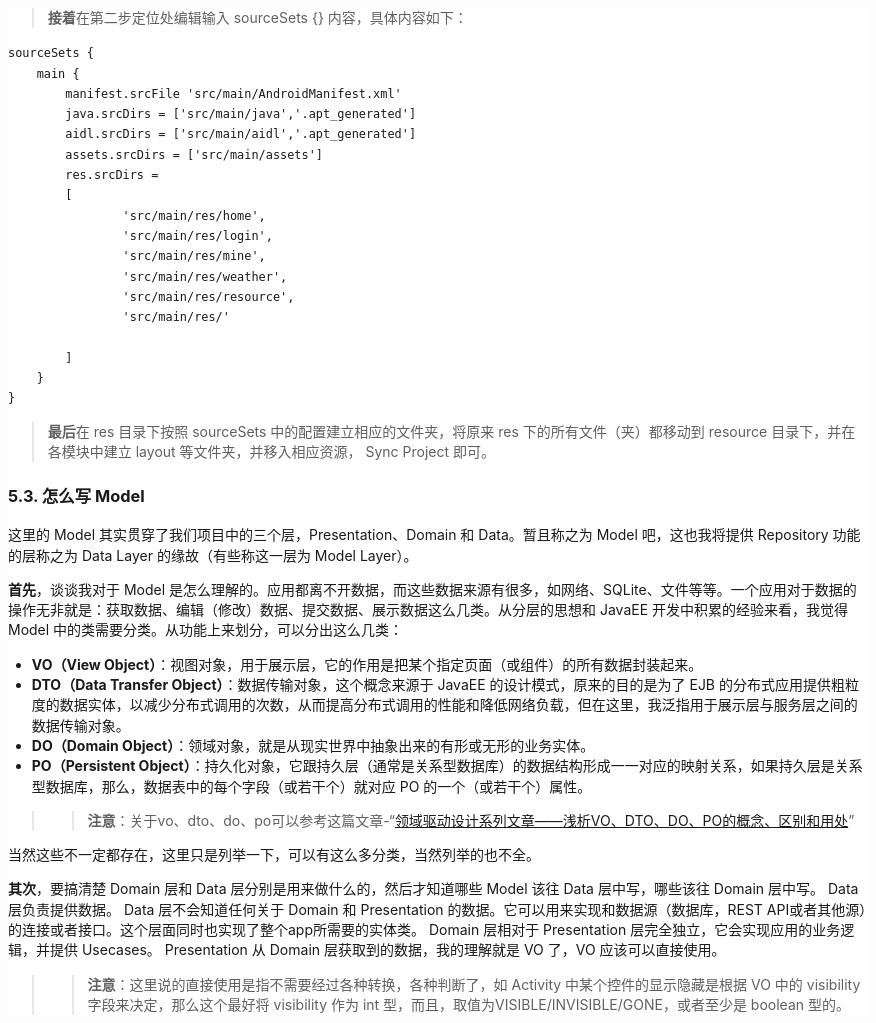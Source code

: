 
> **接着**在第二步定位处编辑输入 sourceSets {} 内容，具体内容如下：

```
sourceSets {
    main {
        manifest.srcFile 'src/main/AndroidManifest.xml'
        java.srcDirs = ['src/main/java','.apt_generated']
        aidl.srcDirs = ['src/main/aidl','.apt_generated']
        assets.srcDirs = ['src/main/assets']
        res.srcDirs =
        [
                'src/main/res/home',
                'src/main/res/login',
                'src/main/res/mine',
                'src/main/res/weather',
                'src/main/res/resource',
                'src/main/res/'

        ]
    }
}
```

> **最后**在 res 目录下按照 sourceSets 中的配置建立相应的文件夹，将原来 res 下的所有文件（夹）都移动到 resource 目录下，并在各模块中建立 layout 等文件夹，并移入相应资源， Sync Project 即可。

### 5.3. 怎么写 Model

这里的 Model 其实贯穿了我们项目中的三个层，Presentation、Domain 和 Data。暂且称之为 Model 吧，这也我将提供 Repository 功能的层称之为 Data Layer 的缘故（有些称这一层为 Model Layer）。

**首先**，谈谈我对于 Model 是怎么理解的。应用都离不开数据，而这些数据来源有很多，如网络、SQLite、文件等等。一个应用对于数据的操作无非就是：获取数据、编辑（修改）数据、提交数据、展示数据这么几类。从分层的思想和 JavaEE 开发中积累的经验来看，我觉得 Model 中的类需要分类。从功能上来划分，可以分出这么几类：  
  + **VO（View Object）**：视图对象，用于展示层，它的作用是把某个指定页面（或组件）的所有数据封装起来。  
  + **DTO（Data Transfer Object）**：数据传输对象，这个概念来源于 JavaEE 的设计模式，原来的目的是为了 EJB 的分布式应用提供粗粒度的数据实体，以减少分布式调用的次数，从而提高分布式调用的性能和降低网络负载，但在这里，我泛指用于展示层与服务层之间的数据传输对象。
  + **DO（Domain Object）**：领域对象，就是从现实世界中抽象出来的有形或无形的业务实体。  
  + **PO（Persistent Object）**：持久化对象，它跟持久层（通常是关系型数据库）的数据结构形成一一对应的映射关系，如果持久层是关系型数据库，那么，数据表中的每个字段（或若干个）就对应 PO 的一个（或若干个）属性。  

  >> **注意**：关于vo、dto、do、po可以参考这篇文章-“[领域驱动设计系列文章——浅析VO、DTO、DO、PO的概念、区别和用处](http://www.cnblogs.com/qixuejia/p/4390086.html)”

当然这些不一定都存在，这里只是列举一下，可以有这么多分类，当然列举的也不全。

**其次**，要搞清楚 Domain 层和 Data 层分别是用来做什么的，然后才知道哪些 Model 该往 Data 层中写，哪些该往 Domain 层中写。
Data 层负责提供数据。
Data 层不会知道任何关于 Domain 和 Presentation 的数据。它可以用来实现和数据源（数据库，REST API或者其他源）的连接或者接口。这个层面同时也实现了整个app所需要的实体类。
Domain 层相对于 Presentation 层完全独立，它会实现应用的业务逻辑，并提供 Usecases。
Presentation 从 Domain 层获取到的数据，我的理解就是 VO 了，VO 应该可以直接使用。

  >> **注意**：这里说的直接使用是指不需要经过各种转换，各种判断了，如 Activity 中某个控件的显示隐藏是根据 VO 中的 visibility 字段来决定，那么这个最好将 visibility 作为 int 型，而且，取值为VISIBLE/INVISIBLE/GONE，或者至少是 boolean 型的。
